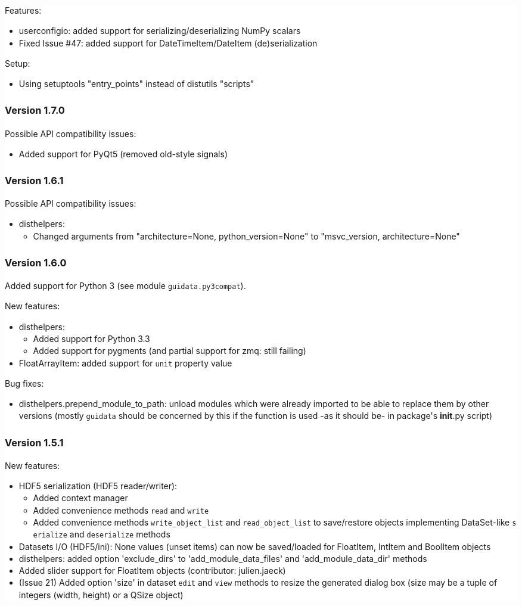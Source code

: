 Features:

* userconfigio: added support for serializing/deserializing NumPy scalars
* Fixed Issue #47: added support for DateTimeItem/DateItem (de)serialization

Setup:

* Using setuptools "entry_points" instead of distutils "scripts"

### Version 1.7.0 ###

Possible API compatibility issues:

* Added support for PyQt5 (removed old-style signals)

### Version 1.6.1 ###

Possible API compatibility issues:

* disthelpers:
  * Changed arguments from "architecture=None, python_version=None" to "msvc_version, architecture=None"

### Version 1.6.0 ###

Added support for Python 3 (see module `guidata.py3compat`).

New features:

* disthelpers:
  * Added support for Python 3.3
  * Added support for pygments (and partial support for zmq: still failing)
* FloatArrayItem: added support for `unit` property value

Bug fixes:

* disthelpers.prepend_module_to_path: unload modules which were already imported to be able to replace them by other versions (mostly `guidata` should be concerned by this if the function is used -as it should be- in package's __init__.py script)

### Version 1.5.1 ###

New features:

* HDF5 serialization (HDF5 reader/writer):
  * Added context manager
  * Added convenience methods `read` and `write`
  * Added convenience methods `write_object_list` and `read_object_list` to save/restore objects implementing DataSet-like `serialize` and `deserialize` methods
* Datasets I/O (HDF5/ini): None values (unset items) can now be saved/loaded for FloatItem, IntItem and BoolItem objects
* disthelpers: added option 'exclude_dirs' to 'add_module_data_files' and 'add_module_data_dir' methods
* Added slider support for FloatItem objects (contributor: julien.jaeck)
* (Issue 21) Added option 'size' in dataset `edit` and `view` methods to resize the generated dialog box (size may be a tuple of integers (width, height) or a QSize object)
